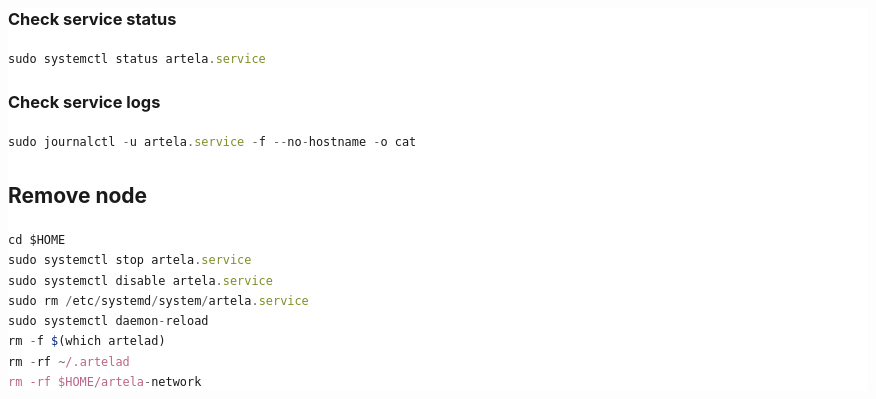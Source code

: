 ### Check service status
```js
sudo systemctl status artela.service
```

### Check service logs
```js
sudo journalctl -u artela.service -f --no-hostname -o cat
```

## Remove node
```js
cd $HOME
sudo systemctl stop artela.service
sudo systemctl disable artela.service
sudo rm /etc/systemd/system/artela.service
sudo systemctl daemon-reload
rm -f $(which artelad)
rm -rf ~/.artelad
rm -rf $HOME/artela-network
```
